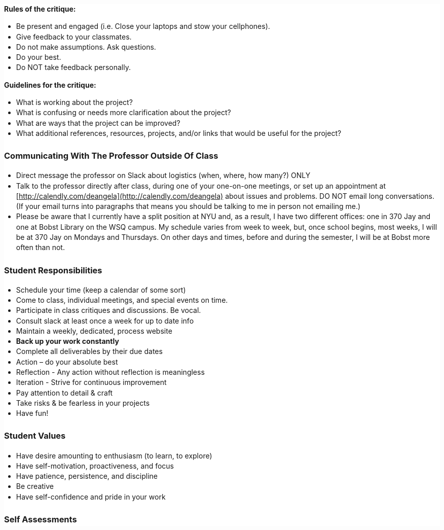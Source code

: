 **Rules of the critique:**

* Be present and engaged \(i.e. Close your laptops and stow your cellphones\).
* Give feedback to your classmates. 
* Do not make assumptions. Ask questions.
* Do your best.
* Do NOT take feedback personally.

**Guidelines for the critique:**

* What is working about the project?
* What is confusing or needs more clarification about the project?
* What are ways that the project can be improved?
* What additional references, resources, projects, and/or links that would be useful for the project?

### Communicating With The Professor Outside Of Class

* Direct message the professor on Slack about logistics \(when, where, how many?\) ONLY
* Talk to the professor directly after class, during one of your one-on-one meetings, or set up an appointment at [http://calendly.com/deangela](http://calendly.com/deangela) about issues and problems. DO NOT email long conversations. \(If your email turns into paragraphs that means you should be talking to me in person not emailing me.\)
* Please be aware that I currently have a split position at NYU and, as a result, I have two different offices: one in 370 Jay and one at Bobst Library on the WSQ campus. My schedule varies from week to week, but, once school begins, most weeks, I will be at 370 Jay on Mondays and Thursdays. On other days and times, before and during the semester, I will be at Bobst more often than not.

### Student Responsibilities

* Schedule your time \(keep a calendar of some sort\) 
* Come to class, individual meetings, and special events on time. 
* Participate in class critiques and discussions. Be vocal.
* Consult slack at least once a week for up to date info
* Maintain a weekly, dedicated, process website
* **Back up your work constantly** 
* Complete all deliverables by their due dates
* Action – do your absolute best
* Reflection - Any action without reflection is meaningless
* Iteration - Strive for continuous improvement
* Pay attention to detail & craft
* Take risks & be fearless in your projects
* Have fun!

### Student Values

* Have desire amounting to enthusiasm \(to learn, to explore\)
* Have self-motivation, proactiveness, and focus 
* Have patience, persistence, and discipline 
* Be creative
* Have self-confidence and pride in your work

### Self Assessments
